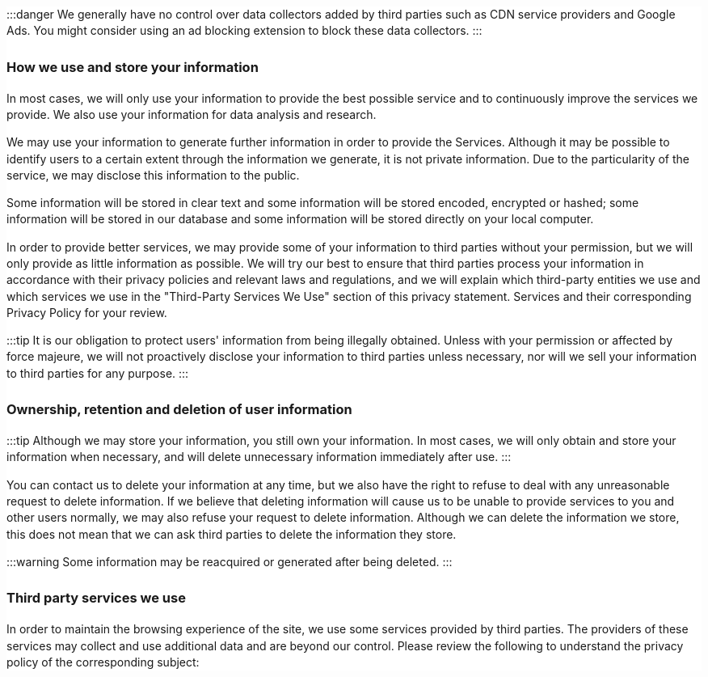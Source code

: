 :::danger
We generally have no control over data collectors added by third parties such as CDN service providers and Google Ads. You might consider using an ad blocking extension to block these data collectors.
:::

### How we use and store your information

In most cases, we will only use your information to provide the best possible service and to continuously improve the services we provide. We also use your information for data analysis and research.

We may use your information to generate further information in order to provide the Services. Although it may be possible to identify users to a certain extent through the information we generate, it is not private information. Due to the particularity of the service, we may disclose this information to the public.

Some information will be stored in clear text and some information will be stored encoded, encrypted or hashed; some information will be stored in our database and some information will be stored directly on your local computer.

In order to provide better services, we may provide some of your information to third parties without your permission, but we will only provide as little information as possible. We will try our best to ensure that third parties process your information in accordance with their privacy policies and relevant laws and regulations, and we will explain which third-party entities we use and which services we use in the "Third-Party Services We Use" section of this privacy statement. Services and their corresponding Privacy Policy for your review.

:::tip
It is our obligation to protect users' information from being illegally obtained. Unless with your permission or affected by force majeure, we will not proactively disclose your information to third parties unless necessary, nor will we sell your information to third parties for any purpose.
:::

### Ownership, retention and deletion of user information

:::tip
Although we may store your information, you still own your information. In most cases, we will only obtain and store your information when necessary, and will delete unnecessary information immediately after use.
:::

You can contact us to delete your information at any time, but we also have the right to refuse to deal with any unreasonable request to delete information. If we believe that deleting information will cause us to be unable to provide services to you and other users normally, we may also refuse your request to delete information. Although we can delete the information we store, this does not mean that we can ask third parties to delete the information they store.

:::warning
Some information may be reacquired or generated after being deleted.
:::

### Third party services we use

In order to maintain the browsing experience of the site, we use some services provided by third parties. The providers of these services may collect and use additional data and are beyond our control. Please review the following to understand the privacy policy of the corresponding subject:
